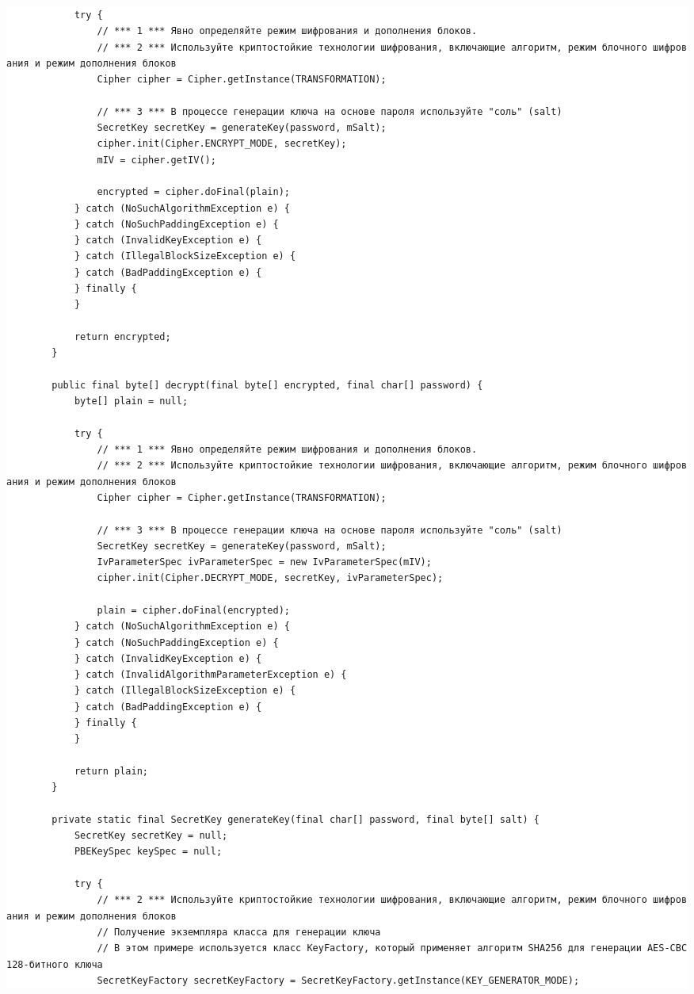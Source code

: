                 try {
                    // *** 1 *** Явно определяйте режим шифрования и дополнения блоков.
                    // *** 2 *** Используйте криптостойкие технологии шифрования, включающие алгоритм, режим блочного шифрования и режим дополнения блоков
                    Cipher cipher = Cipher.getInstance(TRANSFORMATION);
        
                    // *** 3 *** В процессе генерации ключа на основе пароля используйте "соль" (salt)
                    SecretKey secretKey = generateKey(password, mSalt);
                    cipher.init(Cipher.ENCRYPT_MODE, secretKey);
                    mIV = cipher.getIV();
        
                    encrypted = cipher.doFinal(plain);
                } catch (NoSuchAlgorithmException e) {
                } catch (NoSuchPaddingException e) {
                } catch (InvalidKeyException e) {
                } catch (IllegalBlockSizeException e) {
                } catch (BadPaddingException e) {
                } finally {
                }
        
                return encrypted;
            }
        
            public final byte[] decrypt(final byte[] encrypted, final char[] password) {
                byte[] plain = null;
        
                try {
                    // *** 1 *** Явно определяйте режим шифрования и дополнения блоков.
                    // *** 2 *** Используйте криптостойкие технологии шифрования, включающие алгоритм, режим блочного шифрования и режим дополнения блоков
                    Cipher cipher = Cipher.getInstance(TRANSFORMATION);
        
                    // *** 3 *** В процессе генерации ключа на основе пароля используйте "соль" (salt)
                    SecretKey secretKey = generateKey(password, mSalt);
                    IvParameterSpec ivParameterSpec = new IvParameterSpec(mIV);
                    cipher.init(Cipher.DECRYPT_MODE, secretKey, ivParameterSpec);
        
                    plain = cipher.doFinal(encrypted);
                } catch (NoSuchAlgorithmException e) {
                } catch (NoSuchPaddingException e) {
                } catch (InvalidKeyException e) {
                } catch (InvalidAlgorithmParameterException e) {
                } catch (IllegalBlockSizeException e) {
                } catch (BadPaddingException e) {
                } finally {
                }
        
                return plain;
            }
        
            private static final SecretKey generateKey(final char[] password, final byte[] salt) {
                SecretKey secretKey = null;
                PBEKeySpec keySpec = null;
        
                try {
                    // *** 2 *** Используйте криптостойкие технологии шифрования, включающие алгоритм, режим блочного шифрования и режим дополнения блоков
                    // Получение экземпляра класса для генерации ключа
                    // В этом примере используется класс KeyFactory, который применяет алгоритм SHA256 для генерации AES-CBC 128-битного ключа
                    SecretKeyFactory secretKeyFactory = SecretKeyFactory.getInstance(KEY_GENERATOR_MODE);
        